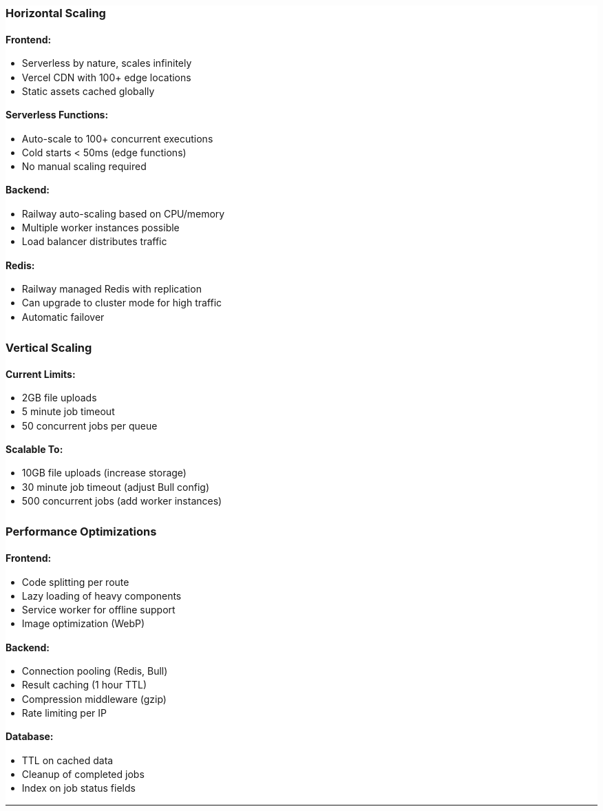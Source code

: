 ### Horizontal Scaling

**Frontend:**
- Serverless by nature, scales infinitely
- Vercel CDN with 100+ edge locations
- Static assets cached globally

**Serverless Functions:**
- Auto-scale to 100+ concurrent executions
- Cold starts < 50ms (edge functions)
- No manual scaling required

**Backend:**
- Railway auto-scaling based on CPU/memory
- Multiple worker instances possible
- Load balancer distributes traffic

**Redis:**
- Railway managed Redis with replication
- Can upgrade to cluster mode for high traffic
- Automatic failover

### Vertical Scaling

**Current Limits:**
- 2GB file uploads
- 5 minute job timeout
- 50 concurrent jobs per queue

**Scalable To:**
- 10GB file uploads (increase storage)
- 30 minute job timeout (adjust Bull config)
- 500 concurrent jobs (add worker instances)

### Performance Optimizations

**Frontend:**
- Code splitting per route
- Lazy loading of heavy components
- Service worker for offline support
- Image optimization (WebP)

**Backend:**
- Connection pooling (Redis, Bull)
- Result caching (1 hour TTL)
- Compression middleware (gzip)
- Rate limiting per IP

**Database:**
- TTL on cached data
- Cleanup of completed jobs
- Index on job status fields

---
